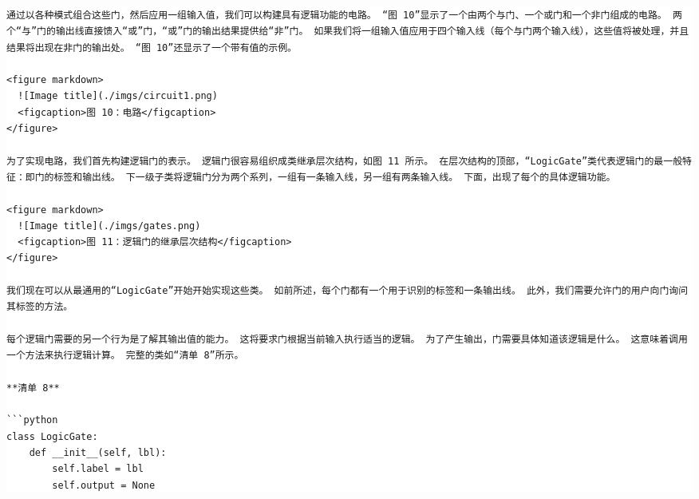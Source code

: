     通过以各种模式组合这些门，然后应用一组输入值，我们可以构建具有逻辑功能的电路。 “图 10”显示了一个由两个与门、一个或门和一个非门组成的电路。 两个“与”门的输出线直接馈入“或”门，“或”门的输出结果提供给“非”门。 如果我们将一组输入值应用于四个输入线（每个与门两个输入线），这些值将被处理，并且结果将出现在非门的输出处。 “图 10”还显示了一个带有值的示例。
    
    <figure markdown>
      ![Image title](./imgs/circuit1.png)
      <figcaption>图 10：电路</figcaption>
    </figure>
    
    为了实现电路，我们首先构建逻辑门的表示。 逻辑门很容易组织成类继承层次结构，如图 11 所示。 在层次结构的顶部，“LogicGate”类代表逻辑门的最一般特征：即门的标签和输出线。 下一级子类将逻辑门分为两个系列，一组有一条输入线，另一组有两条输入线。 下面，出现了每个的具体逻辑功能。
    
    <figure markdown>
      ![Image title](./imgs/gates.png)
      <figcaption>图 11：逻辑门的继承层次结构</figcaption>
    </figure>
    
    我们现在可以从最通用的“LogicGate”开始开始实现这些类。 如前所述，每个门都有一个用于识别的标签和一条输出线。 此外，我们需要允许门的用户向门询问其标签的方法。
    
    每个逻辑门需要的另一个行为是了解其输出值的能力。 这将要求门根据当前输入执行适当的逻辑。 为了产生输出，门需要具体知道该逻辑是什么。 这意味着调用一个方法来执行逻辑计算。 完整的类如“清单 8”所示。
    
    **清单 8**
    
    ```python
    class LogicGate:
        def __init__(self, lbl):
            self.label = lbl
            self.output = None
    